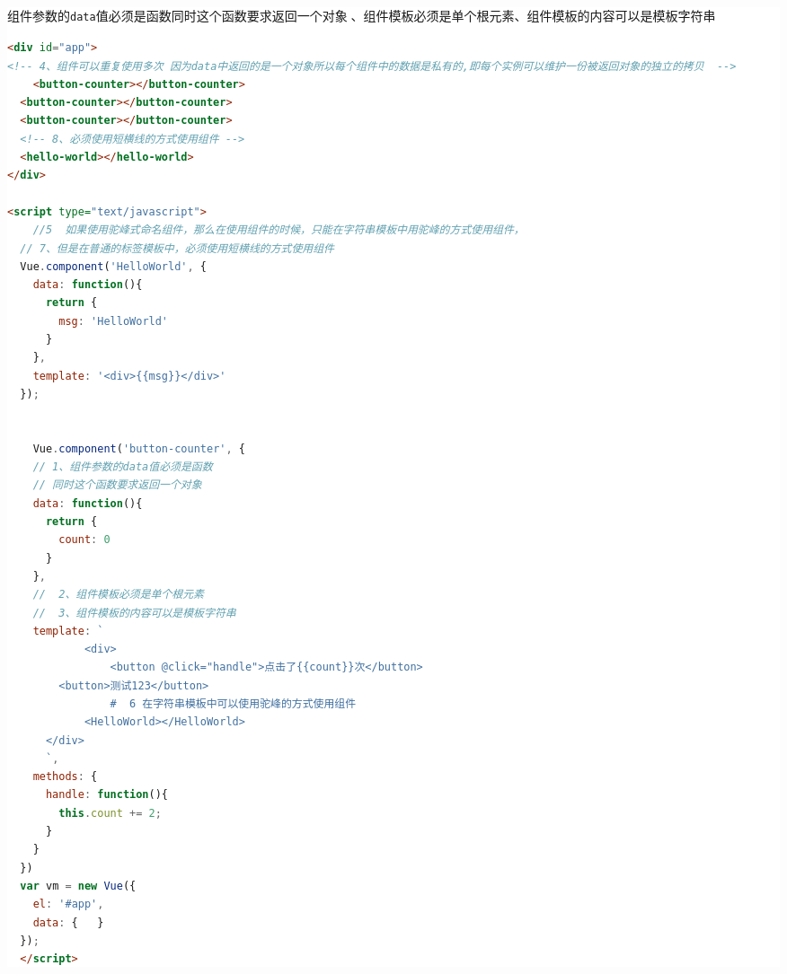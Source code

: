组件参数的`data`值必须是函数同时这个函数要求返回一个对象 、组件模板必须是单个根元素、组件模板的内容可以是模板字符串

```html
<div id="app">
<!-- 4、组件可以重复使用多次 因为data中返回的是一个对象所以每个组件中的数据是私有的,即每个实例可以维护一份被返回对象的独立的拷贝  --> 
	<button-counter></button-counter>
  <button-counter></button-counter>
  <button-counter></button-counter>
  <!-- 8、必须使用短横线的方式使用组件 -->
  <hello-world></hello-world>
</div>

<script type="text/javascript">
	//5  如果使用驼峰式命名组件，那么在使用组件的时候，只能在字符串模板中用驼峰的方式使用组件，
  // 7、但是在普通的标签模板中，必须使用短横线的方式使用组件
  Vue.component('HelloWorld', {
    data: function(){
      return {
        msg: 'HelloWorld'
      }
    },
    template: '<div>{{msg}}</div>'
  });
    
    
	Vue.component('button-counter', {
    // 1、组件参数的data值必须是函数 
    // 同时这个函数要求返回一个对象  
    data: function(){
      return {
        count: 0
      }
    },
    //  2、组件模板必须是单个根元素
    //  3、组件模板的内容可以是模板字符串  
    template: `
			<div>
				<button @click="handle">点击了{{count}}次</button>
        <button>测试123</button>
				#  6 在字符串模板中可以使用驼峰的方式使用组件	
		   	<HelloWorld></HelloWorld>
      </div>
      `,
    methods: {
      handle: function(){
        this.count += 2;
      }
    }
  })
  var vm = new Vue({
    el: '#app',
    data: {   }
  });
  </script>
```
